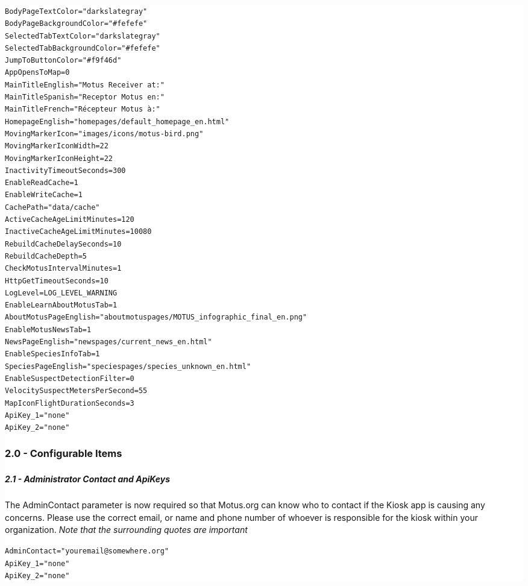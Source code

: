 ```
BodyPageTextColor="darkslategray"
BodyPageBackgroundColor="#fefefe"
SelectedTabTextColor="darkslategray"
SelectedTabBackgroundColor="#fefefe"
JumpToButtonColor="#f9f46d"
AppOpensToMap=0
MainTitleEnglish="Motus Receiver at:"
MainTitleSpanish="Receptor Motus en:"
MainTitleFrench="Récepteur Motus à:"
HomepageEnglish="homepages/default_homepage_en.html"
MovingMarkerIcon="images/icons/motus-bird.png"
MovingMarkerIconWidth=22
MovingMarkerIconHeight=22
InactivityTimeoutSeconds=300
EnableReadCache=1
EnableWriteCache=1
CachePath="data/cache"
ActiveCacheAgeLimitMinutes=120
InactiveCacheAgeLimitMinutes=10080
RebuildCacheDelaySeconds=10
RebuildCacheDepth=5
CheckMotusIntervalMinutes=1
HttpGetTimeoutSeconds=10
LogLevel=LOG_LEVEL_WARNING
EnableLearnAboutMotusTab=1
AboutMotusPageEnglish="aboutmotuspages/MOTUS_infographic_final_en.png"
EnableMotusNewsTab=1
NewsPageEnglish="newspages/current_news_en.html"
EnableSpeciesInfoTab=1
SpeciesPageEnglish="speciespages/species_unknown_en.html"
EnableSuspectDetectionFilter=0
VelocitySuspectMetersPerSecond=55
MapIconFlightDurationSeconds=3
ApiKey_1="none"
ApiKey_2="none"
```



### 2.0 - Configurable Items

##### 2.1 - Administrator Contact and ApiKeys

The AdminContact parameter is now required so that Motus.org can know who to contact if the Kiosk app is causing any concerns. Please use the correct email, or name and phone number of whoever is responsible for the kiosk within your organization.  *Note that the surrounding quotes are important* 

```
AdminContact="youremail@somewhere.org"
ApiKey_1="none"
ApiKey_2="none"
```
